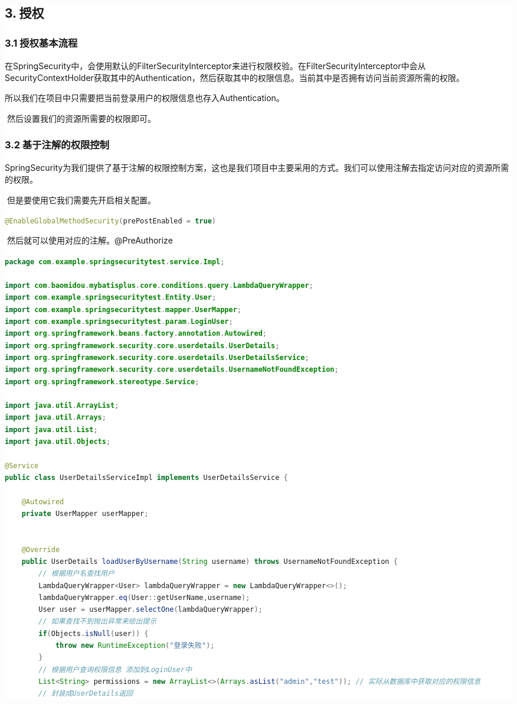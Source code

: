 



## 3. 授权

### 3.1 授权基本流程

​	在SpringSecurity中，会使用默认的FilterSecurityInterceptor来进行权限校验。在FilterSecurityInterceptor中会从SecurityContextHolder获取其中的Authentication，然后获取其中的权限信息。当前其中是否拥有访问当前资源所需的权限。

​	所以我们在项目中只需要把当前登录用户的权限信息也存入Authentication。

​	然后设置我们的资源所需要的权限即可。

### 3.2 基于注解的权限控制

​	SpringSecurity为我们提供了基于注解的权限控制方案，这也是我们项目中主要采用的方式。我们可以使用注解去指定访问对应的资源所需的权限。

​	但是要使用它我们需要先开启相关配置。

~~~~java
@EnableGlobalMethodSecurity(prePostEnabled = true)
~~~~

​	然后就可以使用对应的注解。@PreAuthorize



```java
package com.example.springsecuritytest.service.Impl;

import com.baomidou.mybatisplus.core.conditions.query.LambdaQueryWrapper;
import com.example.springsecuritytest.Entity.User;
import com.example.springsecuritytest.mapper.UserMapper;
import com.example.springsecuritytest.param.LoginUser;
import org.springframework.beans.factory.annotation.Autowired;
import org.springframework.security.core.userdetails.UserDetails;
import org.springframework.security.core.userdetails.UserDetailsService;
import org.springframework.security.core.userdetails.UsernameNotFoundException;
import org.springframework.stereotype.Service;

import java.util.ArrayList;
import java.util.Arrays;
import java.util.List;
import java.util.Objects;

@Service
public class UserDetailsServiceImpl implements UserDetailsService {

    @Autowired
    private UserMapper userMapper;


    @Override
    public UserDetails loadUserByUsername(String username) throws UsernameNotFoundException {
        // 根据用户名查找用户
        LambdaQueryWrapper<User> lambdaQueryWrapper = new LambdaQueryWrapper<>();
        lambdaQueryWrapper.eq(User::getUserName,username);
        User user = userMapper.selectOne(lambdaQueryWrapper);
        // 如果查找不到抛出异常来给出提示
        if(Objects.isNull(user)) {
            throw new RuntimeException("登录失败");
        }
        // 根据用户查询权限信息 添加到LoginUser中
        List<String> permissions = new ArrayList<>(Arrays.asList("admin","test")); // 实际从数据库中获取对应的权限信息
        // 封装成UserDetails返回

```